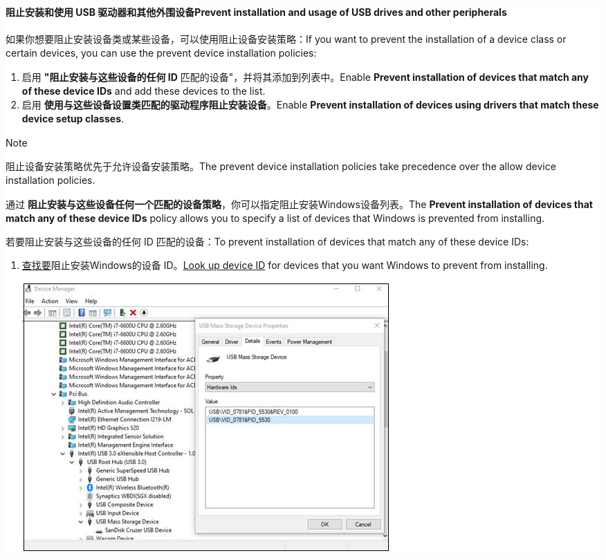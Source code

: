 
#### <a name="prevent-installation-and-usage-of-usb-drives-and-other-peripherals"></a><span data-ttu-id="c68a9-185">阻止安装和使用 USB 驱动器和其他外围设备</span><span class="sxs-lookup"><span data-stu-id="c68a9-185">Prevent installation and usage of USB drives and other peripherals</span></span>

<span data-ttu-id="c68a9-186">如果你想要阻止安装设备类或某些设备，可以使用阻止设备安装策略：</span><span class="sxs-lookup"><span data-stu-id="c68a9-186">If you want to prevent the installation of a device class or certain devices, you can use the prevent device installation policies:</span></span>

1. <span data-ttu-id="c68a9-187">启用 **"阻止安装与这些设备的任何 ID** 匹配的设备"，并将其添加到列表中。</span><span class="sxs-lookup"><span data-stu-id="c68a9-187">Enable **Prevent installation of devices that match any of these device IDs** and add these devices to the list.</span></span>
2. <span data-ttu-id="c68a9-188">启用 **使用与这些设备设置类匹配的驱动程序阻止安装设备**。</span><span class="sxs-lookup"><span data-stu-id="c68a9-188">Enable **Prevent installation of devices using drivers that match these device setup classes**.</span></span>

> [!Note]
> <span data-ttu-id="c68a9-189">阻止设备安装策略优先于允许设备安装策略。</span><span class="sxs-lookup"><span data-stu-id="c68a9-189">The prevent device installation policies take precedence over the allow device installation policies.</span></span>

<span data-ttu-id="c68a9-190">通过 **阻止安装与这些设备任何一个匹配的设备策略**，你可以指定阻止安装Windows设备列表。</span><span class="sxs-lookup"><span data-stu-id="c68a9-190">The **Prevent installation of devices that match any of these device IDs** policy allows you to specify a list of devices that Windows is prevented from installing.</span></span> 

<span data-ttu-id="c68a9-191">若要阻止安装与这些设备的任何 ID 匹配的设备：</span><span class="sxs-lookup"><span data-stu-id="c68a9-191">To prevent installation of devices that match any of these device IDs:</span></span> 

1. <span data-ttu-id="c68a9-192">[查找要](#look-up-device-id)阻止安装Windows的设备 ID。</span><span class="sxs-lookup"><span data-stu-id="c68a9-192">[Look up device ID](#look-up-device-id) for devices that you want Windows to prevent from installing.</span></span>

   ![查找供应商或产品 ID](images/lookup-vendor-product-id.png)
